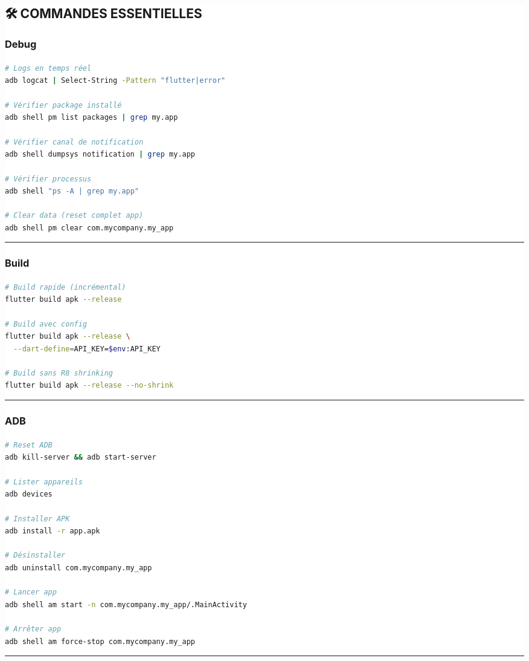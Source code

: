 
## 🛠️ COMMANDES ESSENTIELLES

### Debug

```bash
# Logs en temps réel
adb logcat | Select-String -Pattern "flutter|error"

# Vérifier package installé
adb shell pm list packages | grep my.app

# Vérifier canal de notification
adb shell dumpsys notification | grep my.app

# Vérifier processus
adb shell "ps -A | grep my.app"

# Clear data (reset complet app)
adb shell pm clear com.mycompany.my_app
```

---

### Build

```bash
# Build rapide (incrémental)
flutter build apk --release

# Build avec config
flutter build apk --release \
  --dart-define=API_KEY=$env:API_KEY

# Build sans R8 shrinking
flutter build apk --release --no-shrink
```

---

### ADB

```bash
# Reset ADB
adb kill-server && adb start-server

# Lister appareils
adb devices

# Installer APK
adb install -r app.apk

# Désinstaller
adb uninstall com.mycompany.my_app

# Lancer app
adb shell am start -n com.mycompany.my_app/.MainActivity

# Arrêter app
adb shell am force-stop com.mycompany.my_app
```

---